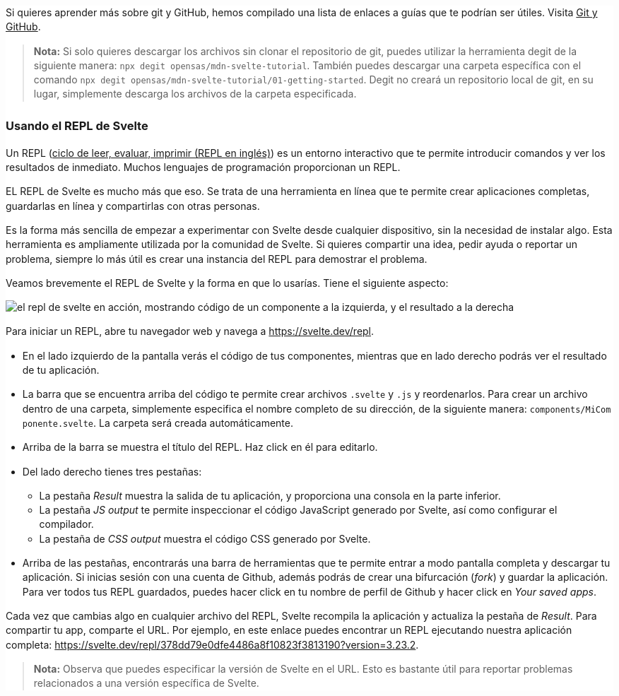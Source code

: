 Si quieres aprender más sobre git y GitHub, hemos compilado una lista de enlaces a guías que te podrían ser útiles. Visita [Git y GitHub](/es/docs/Learn/Tools_and_testing/GitHub).

> **Nota:** Si solo quieres descargar los archivos sin clonar el repositorio de git, puedes utilizar la herramienta degit de la siguiente manera: `npx degit opensas/mdn-svelte-tutorial`. También puedes descargar una carpeta específica con el comando `npx degit opensas/mdn-svelte-tutorial/01-getting-started`. Degit no creará un repositorio local de git, en su lugar, simplemente descarga los archivos de la carpeta especificada.

### Usando el REPL de Svelte

Un REPL ([ciclo de leer, evaluar, imprimir (REPL en inglés)](https://es.wikipedia.org/wiki/REPL)) es un entorno interactivo que te permite introducir comandos y ver los resultados de inmediato. Muchos lenguajes de programación proporcionan un REPL.

EL REPL de Svelte es mucho más que eso. Se trata de una herramienta en línea que te permite crear aplicaciones completas, guardarlas en línea y compartirlas con otras personas.

Es la forma más sencilla de empezar a experimentar con Svelte desde cualquier dispositivo, sin la necesidad de instalar algo. Esta herramienta es ampliamente utilizada por la comunidad de Svelte. Si quieres compartir una idea, pedir ayuda o reportar un problema, siempre lo más útil es crear una instancia del REPL para demostrar el problema.

Veamos brevemente el REPL de Svelte y la forma en que lo usarías. Tiene el siguiente aspecto:

![el repl de svelte en acción, mostrando código de un componente a la izquierda, y el resultado a la derecha](03-svelte-repl-in-action.png)

Para iniciar un REPL, abre tu navegador web y navega a <https://svelte.dev/repl>.

- En el lado izquierdo de la pantalla verás el código de tus componentes, mientras que en lado derecho podrás ver el resultado de tu aplicación.
- La barra que se encuentra arriba del código te permite crear archivos `.svelte` y `.js` y reordenarlos. Para crear un archivo dentro de una carpeta, simplemente especifica el nombre completo de su dirección, de la siguiente manera: `components/MiComponente.svelte`. La carpeta será creada automáticamente.
- Arriba de la barra se muestra el título del REPL. Haz click en él para editarlo.
- Del lado derecho tienes tres pestañas:

  - La pestaña _Result_ muestra la salida de tu aplicación, y proporciona una consola en la parte inferior.
  - La pestaña _JS output_ te permite inspeccionar el código JavaScript generado por Svelte, así como configurar el compilador.
  - La pestaña de _CSS output_ muestra el código CSS generado por Svelte.

- Arriba de las pestañas, encontrarás una barra de herramientas que te permite entrar a modo pantalla completa y descargar tu aplicación. Si inicias sesión con una cuenta de Github, además podrás de crear una bifurcación (_fork_) y guardar la aplicación. Para ver todos tus REPL guardados, puedes hacer click en tu nombre de perfil de Github y hacer click en _Your saved apps_.

Cada vez que cambias algo en cualquier archivo del REPL, Svelte recompila la aplicación y actualiza la pestaña de _Result_. Para compartir tu app, comparte el URL. Por ejemplo, en este enlace puedes encontrar un REPL ejecutando nuestra aplicación completa: <https://svelte.dev/repl/378dd79e0dfe4486a8f10823f3813190?version=3.23.2>.

> **Nota:** Observa que puedes especificar la versión de Svelte en el URL. Esto es bastante útil para reportar problemas relacionados a una versión específica de Svelte.
